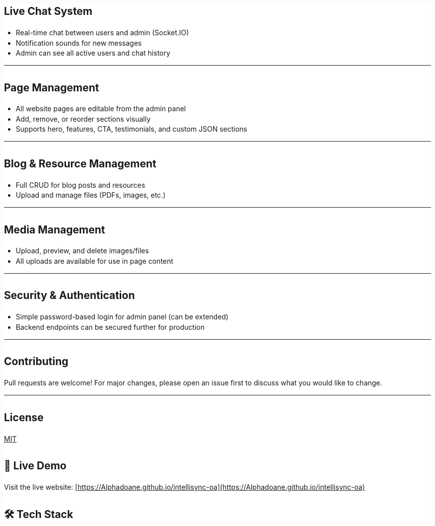
## Live Chat System
- Real-time chat between users and admin (Socket.IO)
- Notification sounds for new messages
- Admin can see all active users and chat history

---

## Page Management
- All website pages are editable from the admin panel
- Add, remove, or reorder sections visually
- Supports hero, features, CTA, testimonials, and custom JSON sections

---

## Blog & Resource Management
- Full CRUD for blog posts and resources
- Upload and manage files (PDFs, images, etc.)

---

## Media Management
- Upload, preview, and delete images/files
- All uploads are available for use in page content

---

## Security & Authentication
- Simple password-based login for admin panel (can be extended)
- Backend endpoints can be secured further for production

---

## Contributing
Pull requests are welcome! For major changes, please open an issue first to discuss what you would like to change.

---

## License
[MIT](LICENSE)

## 🚀 Live Demo

Visit the live website: [https://Alphadoane.github.io/intellisync-oa](https://Alphadoane.github.io/intellisync-oa)

## 🛠️ Tech Stack
